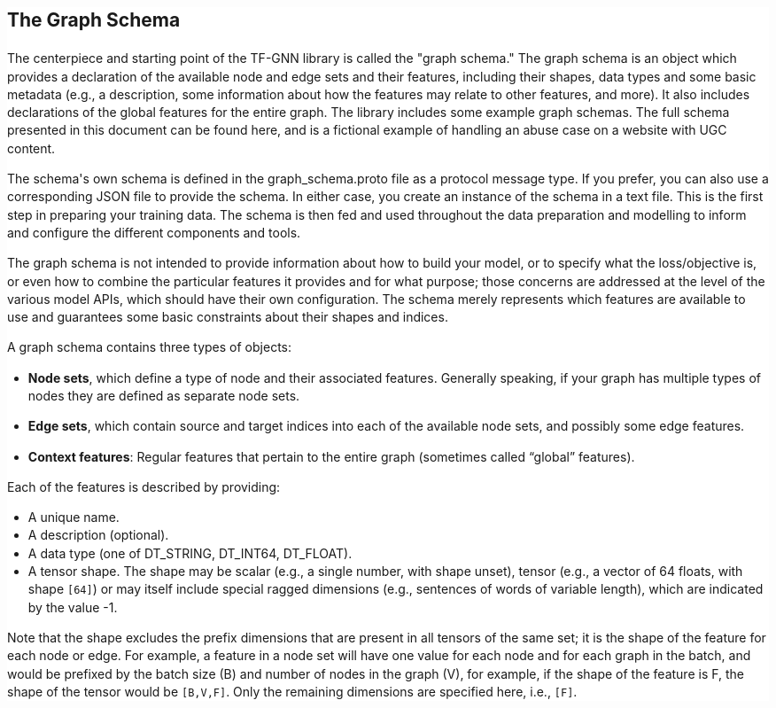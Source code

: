 ## The Graph Schema

The centerpiece and starting point of the TF-GNN library is called the "graph
schema." The graph schema is an object which provides a declaration of the
available node and edge sets and their features, including their shapes, data
types and some basic metadata (e.g., a description, some information about how
the features may relate to other features, and more). It also includes
declarations of the global features for the entire graph. The library includes
some example graph schemas. The full schema presented in this document can be
found here, and is a fictional example of handling an abuse case on a website
with UGC content.

The schema's own schema is defined in the graph_schema.proto file as a protocol
message type. If you prefer, you can also use a corresponding JSON file to
provide the schema. In either case, you create an instance of the schema in a
text file. This is the first step in preparing your training data. The schema is
then fed and used throughout the data preparation and modelling to inform and
configure the different components and tools.

The graph schema is not intended to provide information about how to build your
model, or to specify what the loss/objective is, or even how to combine the
particular features it provides and for what purpose; those concerns are
addressed at the level of the various model APIs, which should have their own
configuration. The schema merely represents which features are available to use
and guarantees some basic constraints about their shapes and indices.

A graph schema contains three types of objects:

*   **Node sets**, which define a type of node and their associated features.
    Generally speaking, if your graph has multiple types of nodes they are
    defined as separate node sets.

*   **Edge sets**, which contain source and target indices into each of the
    available node sets, and possibly some edge features.

*   **Context features**: Regular features that pertain to the entire graph
    (sometimes called “global” features).

Each of the features is described by providing:

*   A unique name.
*   A description (optional).
*   A data type (one of DT_STRING, DT_INT64, DT_FLOAT).
*   A tensor shape. The shape may be scalar (e.g., a single number, with shape
    unset), tensor (e.g., a vector of 64 floats, with shape `[64]`) or may
    itself include special ragged dimensions (e.g., sentences of words of
    variable length), which are indicated by the value -1.

Note that the shape excludes the prefix dimensions that are present in all
tensors of the same set; it is the shape of the feature for each node or edge.
For example, a feature in a node set will have one value for each node and for
each graph in the batch, and would be prefixed by the batch size (B) and number
of nodes in the graph (V), for example, if the shape of the feature is F, the
shape of the tensor would be `[B,V,F]`. Only the remaining dimensions are
specified here, i.e., `[F]`.
